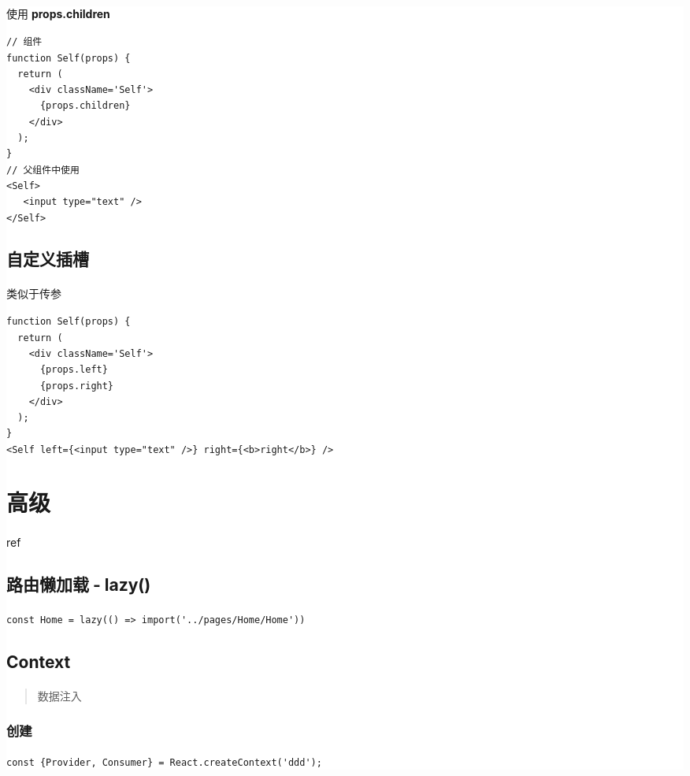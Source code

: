 使用 **props.children**

```react
// 组件
function Self(props) {
  return (
    <div className='Self'>
      {props.children}
    </div>
  );
}
// 父组件中使用
<Self>
   <input type="text" />
</Self>
```

## 自定义插槽

类似于传参

```react
function Self(props) {
  return (
    <div className='Self'>
      {props.left}
      {props.right}
    </div>
  );
}
<Self left={<input type="text" />} right={<b>right</b>} />
```

# 高级

ref

## 路由懒加载 - lazy()

```react 
const Home = lazy(() => import('../pages/Home/Home'))
```

## Context

> 数据注入

### 创建

```react
const {Provider, Consumer} = React.createContext('ddd');
```
